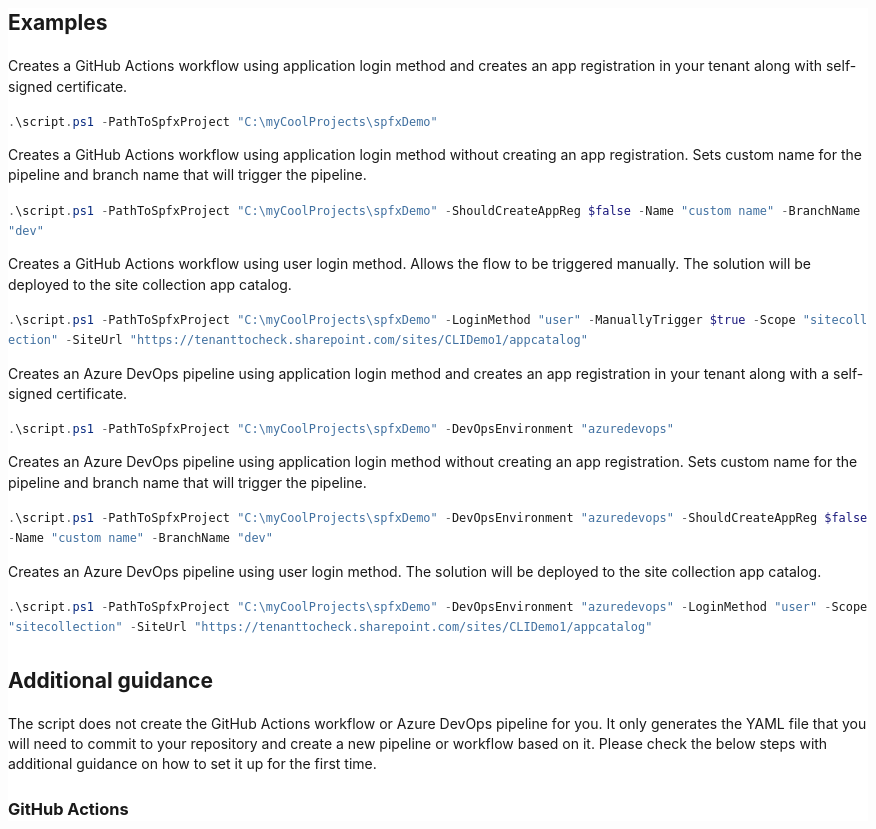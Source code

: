 ## Examples

Creates a GitHub Actions workflow using application login method and creates an app registration in your tenant along with self-signed certificate. 

``` powershell
.\script.ps1 -PathToSpfxProject "C:\myCoolProjects\spfxDemo"
```

Creates a GitHub Actions workflow using application login method without creating an app registration. Sets custom name for the pipeline and branch name that will trigger the pipeline.

``` powershell
.\script.ps1 -PathToSpfxProject "C:\myCoolProjects\spfxDemo" -ShouldCreateAppReg $false -Name "custom name" -BranchName "dev"
```

Creates a GitHub Actions workflow using user login method. Allows the flow to be triggered manually. The solution will be deployed to the site collection app catalog.

``` powershell
.\script.ps1 -PathToSpfxProject "C:\myCoolProjects\spfxDemo" -LoginMethod "user" -ManuallyTrigger $true -Scope "sitecollection" -SiteUrl "https://tenanttocheck.sharepoint.com/sites/CLIDemo1/appcatalog"
```

Creates an Azure DevOps pipeline using application login method and creates an app registration in your tenant along with a self-signed certificate. 

``` powershell
.\script.ps1 -PathToSpfxProject "C:\myCoolProjects\spfxDemo" -DevOpsEnvironment "azuredevops"
```

Creates an Azure DevOps pipeline using application login method without creating an app registration. Sets custom name for the pipeline and branch name that will trigger the pipeline.

``` powershell
.\script.ps1 -PathToSpfxProject "C:\myCoolProjects\spfxDemo" -DevOpsEnvironment "azuredevops" -ShouldCreateAppReg $false -Name "custom name" -BranchName "dev"
```

Creates an Azure DevOps pipeline using user login method. The solution will be deployed to the site collection app catalog.

``` powershell
.\script.ps1 -PathToSpfxProject "C:\myCoolProjects\spfxDemo" -DevOpsEnvironment "azuredevops" -LoginMethod "user" -Scope "sitecollection" -SiteUrl "https://tenanttocheck.sharepoint.com/sites/CLIDemo1/appcatalog"
```

## Additional guidance

The script does not create the GitHub Actions workflow or Azure DevOps pipeline for you. It only generates the YAML file that you will need to commit to your repository and create a new pipeline or workflow based on it. Please check the below steps with additional guidance on how to set it up for the first time.

### GitHub Actions
